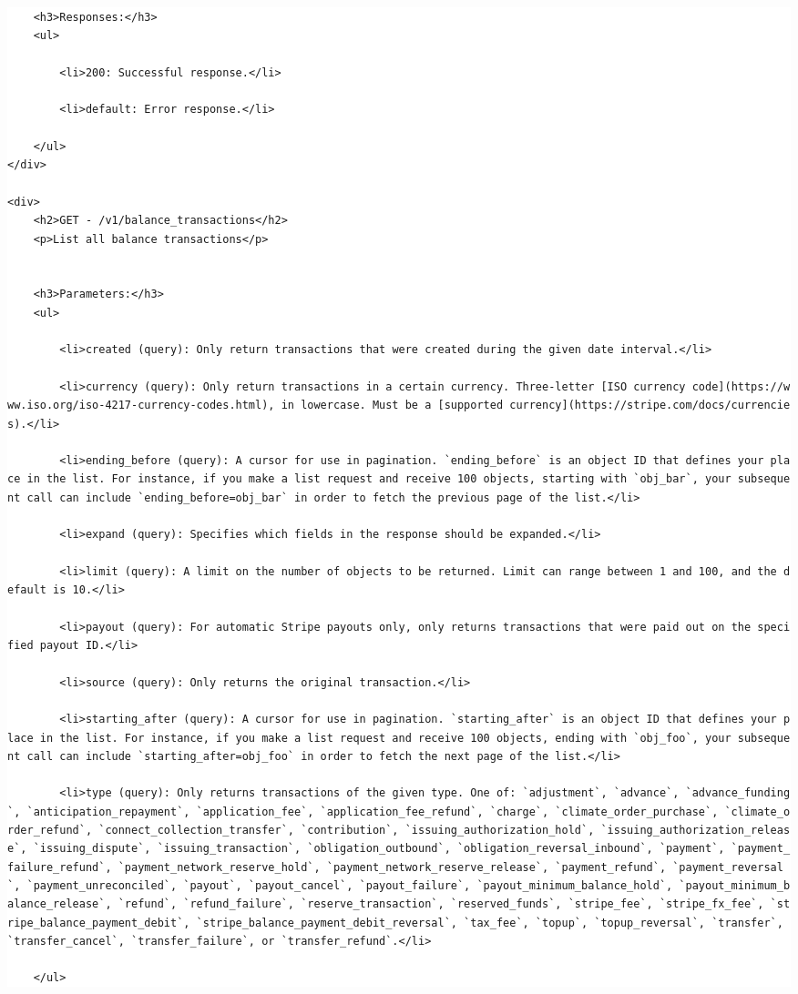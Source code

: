         <h3>Responses:</h3>
        <ul>

            <li>200: Successful response.</li>

            <li>default: Error response.</li>

        </ul>
    </div>

    <div>
        <h2>GET - /v1/balance_transactions</h2>
        <p>List all balance transactions</p>


        <h3>Parameters:</h3>
        <ul>

            <li>created (query): Only return transactions that were created during the given date interval.</li>

            <li>currency (query): Only return transactions in a certain currency. Three-letter [ISO currency code](https://www.iso.org/iso-4217-currency-codes.html), in lowercase. Must be a [supported currency](https://stripe.com/docs/currencies).</li>

            <li>ending_before (query): A cursor for use in pagination. `ending_before` is an object ID that defines your place in the list. For instance, if you make a list request and receive 100 objects, starting with `obj_bar`, your subsequent call can include `ending_before=obj_bar` in order to fetch the previous page of the list.</li>

            <li>expand (query): Specifies which fields in the response should be expanded.</li>

            <li>limit (query): A limit on the number of objects to be returned. Limit can range between 1 and 100, and the default is 10.</li>

            <li>payout (query): For automatic Stripe payouts only, only returns transactions that were paid out on the specified payout ID.</li>

            <li>source (query): Only returns the original transaction.</li>

            <li>starting_after (query): A cursor for use in pagination. `starting_after` is an object ID that defines your place in the list. For instance, if you make a list request and receive 100 objects, ending with `obj_foo`, your subsequent call can include `starting_after=obj_foo` in order to fetch the next page of the list.</li>

            <li>type (query): Only returns transactions of the given type. One of: `adjustment`, `advance`, `advance_funding`, `anticipation_repayment`, `application_fee`, `application_fee_refund`, `charge`, `climate_order_purchase`, `climate_order_refund`, `connect_collection_transfer`, `contribution`, `issuing_authorization_hold`, `issuing_authorization_release`, `issuing_dispute`, `issuing_transaction`, `obligation_outbound`, `obligation_reversal_inbound`, `payment`, `payment_failure_refund`, `payment_network_reserve_hold`, `payment_network_reserve_release`, `payment_refund`, `payment_reversal`, `payment_unreconciled`, `payout`, `payout_cancel`, `payout_failure`, `payout_minimum_balance_hold`, `payout_minimum_balance_release`, `refund`, `refund_failure`, `reserve_transaction`, `reserved_funds`, `stripe_fee`, `stripe_fx_fee`, `stripe_balance_payment_debit`, `stripe_balance_payment_debit_reversal`, `tax_fee`, `topup`, `topup_reversal`, `transfer`, `transfer_cancel`, `transfer_failure`, or `transfer_refund`.</li>

        </ul>
